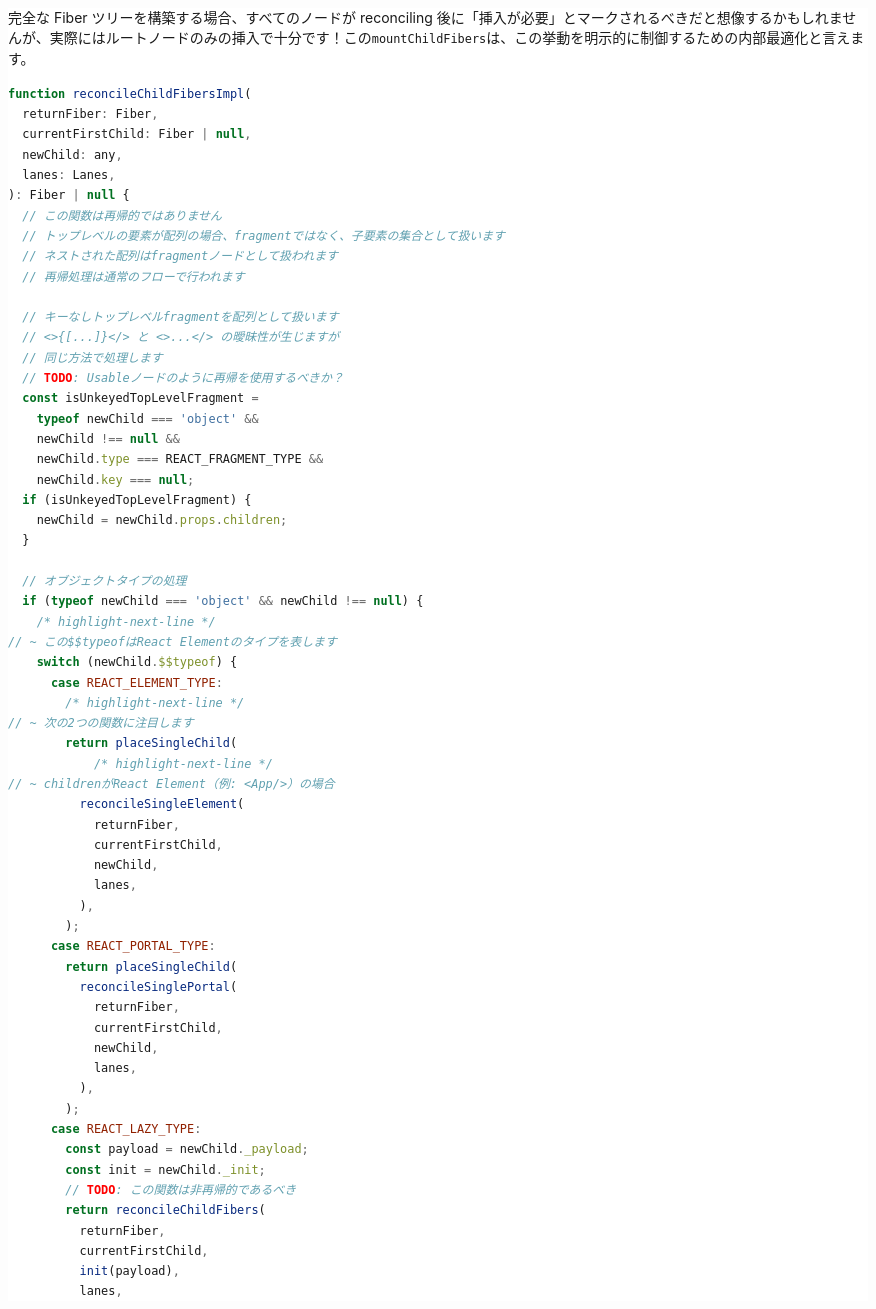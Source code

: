 完全な Fiber ツリーを構築する場合、すべてのノードが reconciling 後に「挿入が必要」とマークされるべきだと想像するかもしれませんが、実際にはルートノードのみの挿入で十分です！この`mountChildFibers`は、この挙動を明示的に制御するための内部最適化と言えます。

```javascript
function reconcileChildFibersImpl(
  returnFiber: Fiber,
  currentFirstChild: Fiber | null,
  newChild: any,
  lanes: Lanes,
): Fiber | null {
  // この関数は再帰的ではありません
  // トップレベルの要素が配列の場合、fragmentではなく、子要素の集合として扱います
  // ネストされた配列はfragmentノードとして扱われます
  // 再帰処理は通常のフローで行われます

  // キーなしトップレベルfragmentを配列として扱います
  // <>{[...]}</> と <>...</> の曖昧性が生じますが
  // 同じ方法で処理します
  // TODO: Usableノードのように再帰を使用するべきか？
  const isUnkeyedTopLevelFragment =
    typeof newChild === 'object' &&
    newChild !== null &&
    newChild.type === REACT_FRAGMENT_TYPE &&
    newChild.key === null;
  if (isUnkeyedTopLevelFragment) {
    newChild = newChild.props.children;
  }

  // オブジェクトタイプの処理
  if (typeof newChild === 'object' && newChild !== null) {
    /* highlight-next-line */
// ~ この$$typeofはReact Elementのタイプを表します
    switch (newChild.$$typeof) {
      case REACT_ELEMENT_TYPE:
        /* highlight-next-line */
// ~ 次の2つの関数に注目します
        return placeSingleChild(
            /* highlight-next-line */
// ~ childrenがReact Element（例: <App/>）の場合
          reconcileSingleElement(
            returnFiber,
            currentFirstChild,
            newChild,
            lanes,
          ),
        );
      case REACT_PORTAL_TYPE:
        return placeSingleChild(
          reconcileSinglePortal(
            returnFiber,
            currentFirstChild,
            newChild,
            lanes,
          ),
        );
      case REACT_LAZY_TYPE:
        const payload = newChild._payload;
        const init = newChild._init;
        // TODO: この関数は非再帰的であるべき
        return reconcileChildFibers(
          returnFiber,
          currentFirstChild,
          init(payload),
          lanes,
```